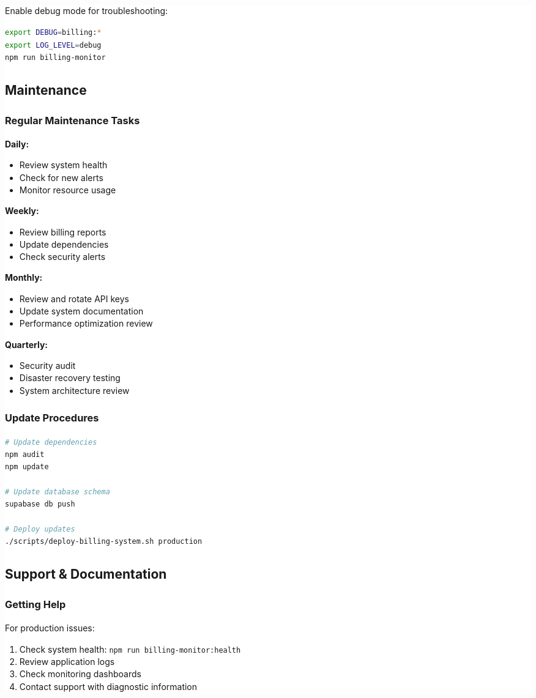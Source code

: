 Enable debug mode for troubleshooting:

```bash
export DEBUG=billing:*
export LOG_LEVEL=debug
npm run billing-monitor
```

## Maintenance

### Regular Maintenance Tasks

**Daily:**
- Review system health
- Check for new alerts
- Monitor resource usage

**Weekly:**
- Review billing reports
- Update dependencies
- Check security alerts

**Monthly:**
- Review and rotate API keys
- Update system documentation
- Performance optimization review

**Quarterly:**
- Security audit
- Disaster recovery testing
- System architecture review

### Update Procedures

```bash
# Update dependencies
npm audit
npm update

# Update database schema
supabase db push

# Deploy updates
./scripts/deploy-billing-system.sh production
```

## Support & Documentation

### Getting Help

For production issues:

1. Check system health: `npm run billing-monitor:health`
2. Review application logs
3. Check monitoring dashboards
4. Contact support with diagnostic information
